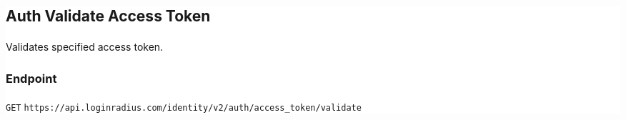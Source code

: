   <try-me-out id="auth-user-registration-by-captcha" endpoint="https://api.loginradius.com/identity/v2/auth/register/captcha" method="POST" params='{"queryParams":[{"key":"apiKey","default":""},{"key":"emailTemplate"},{"key":"fields"},{"key":"options"},{"key":"verificationUrl"},{"key":"welcomeEmailTemplate"},{"key":"smsTemplate"}],"headers":[{"key":"Content-Type","default":"application/json"}],"body":{"FirstName":"Test","LastName":"Account","Email":[{"Type":"Primary","Value":"example@example.com"}],"Password":"xxxxxxxxxxxx","g-recaptcha-response":""}}' sampleresponse='{ "IsPosted": true, "Data": { "Profile": { "Password": "Rfc289*****veBytes$1*****CTahpWvWI*****QeTOiSg==$1e*****Ou8pryxrZlpZCz*****MzswdWV0Ir*****oQ=", "LastPasswordChangeDate": null, "PasswordExpirationDate": null, "LastPasswordChangeToken": null, "EmailVerified": false, "IsActive": true, "IsDeleted": false, "Uid": "4b4*****38724*****200196*****3959", "CustomFields": null, "IsEmailSubscribed": false, "UserName": null, "NoOfLogins": 1, "PhoneId": null, "PhoneIdVerified": false, "Roles": null, "ExternalUserLoginId": null, "RegistrationProvider": "Email", "IsLoginLocked": false, "LoginLockedType": "None", "LastLoginLocation": "Washington, United States", "RegistrationSource": "API", "IsCustomUid": false, "UnverifiedEmail": null, "IsSecurePassword": true, "PrivacyPolicy": null, "ExternalIds": null, "IsRequiredFieldsFilledOnce": true, "ConsentProfile": null, "PIN": { "Skipped": false, "PIN": "Rfc28*****iveBytes$100*****whUBfaF3s50M*****MA==$foHKnpz+J*****lEjyFzAulTvvgZE2Vs*****dGKkTA=", "LastPINChangeDate": "2019-09-30T09:36:21.3750000Z", "SkippedDate": "0001-01-01T00:00:00.0000000Z" }, "RegistrationData": null, "ID": "e48*****38a14*****8fbd4ed*****c3", "Provider": "Email", "Prefix": null, "FirstName": null, "MiddleName": null, "LastName": null, "Suffix": null, "FullName": null, "NickName": null, "ProfileName": null, "BirthDate": null, "Gender": null, "Website": null, "Email": [ { "Type": "Primary", "Value": "example@example.com" } ], "Country": null, "ThumbnailImageUrl": null, "ImageUrl": null, "Favicon": null, "ProfileUrl": null, "HomeTown": null, "State": null, "City": null, "Industry": null, "About": null, "TimeZone": null, "LocalLanguage": null, "CoverPhoto": null, "TagLine": null, "Language": null, "Verified": null, "UpdatedTime": null, "Positions": null, "Educations": null, "PhoneNumbers": null, "IMAccounts": null, "Addresses": null, "MainAddress": null, "Created": null, "CreatedDate": "2019-09-30T09:36:21.3720000Z", "ModifiedDate": "2019-09-30T09:36:22.9190000Z", "ProfileModifiedDate": null, "LocalCity": "Washington", "ProfileCity": null, "LocalCountry": "United States", "ProfileCountry": null, "FirstLogin": true, "IsProtected": false, "RelationshipStatus": null, "Quota": null, "Quote": null, "InterestedIn": null, "Interests": null, "Religion": null, "Political": null, "Sports": null, "InspirationalPeople": null, "HttpsImageUrl": null, "FollowersCount": 0, "FriendsCount": 0, "IsGeoEnabled": null, "TotalStatusesCount": 0, "Associations": null, "NumRecommenders": 0, "Honors": null, "Awards": null, "Skills": null, "CurrentStatus": null, "Certifications": null, "Courses": null, "Volunteer": null, "RecommendationsReceived": null, "Languages": null, "Projects": null, "Games": null, "Family": null, "TeleVisionShow": null, "MutualFriends": null, "Movies": null, "Books": null, "AgeRange": null, "PublicRepository": null, "Hireable": false, "RepositoryUrl": null, "Age": null, "Patents": null, "FavoriteThings": null, "ProfessionalHeadline": null, "ProviderAccessCredential": null, "RelatedProfileViews": null, "LRUserID": null, "PlacesLived": null, "Publications": null, "JobBookmarks": null, "Suggestions": null, "Badges": null, "MemberUrlResources": null, "TotalPrivateRepository": 0, "Currency": null, "StarredUrl": null, "GistsUrl": null, "PublicGists": 0, "PrivateGists": 0, "Subscription": null, "Company": null, "GravatarImageUrl": null, "ProfileImageUrls": null, "WebProfiles": null, "PinsCount": 0, "BoardsCount": 0, "LikesCount": 0, "SignupDate": "2019-09-30T09:36:21.3720000Z", "LastLoginDate": "2019-09-30T09:36:22.9196327Z", "PreviousUids": null, "Identities": null }, "access_token": "991****9-d35b-4**a-9**f-f36****7df13", "refresh_token": "f****b85-e**5-4**8-b**0-1719*****f14", "expires_in": "2019-09-30T09:51:22.8149253Z", "session_token": "7da****7-9fde-4**9-b**c-27***cc5***6", "session_expires_in": "2019-10-07T09:36:22.8149403Z" } }'></try-me-out>

## Auth Validate Access Token

  Validates specified access token.

  ### Endpoint
  `GET` `https://api.loginradius.com/identity/v2/auth/access_token/validate`
